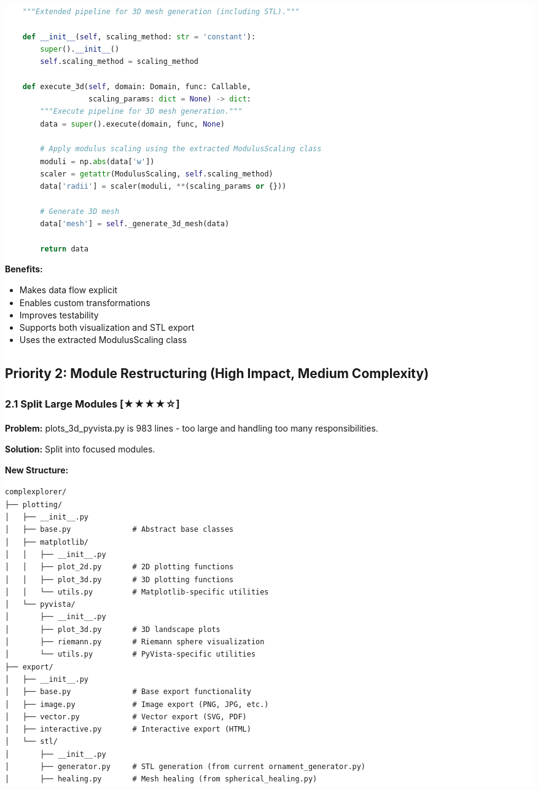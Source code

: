 ```python
    """Extended pipeline for 3D mesh generation (including STL)."""
    
    def __init__(self, scaling_method: str = 'constant'):
        super().__init__()
        self.scaling_method = scaling_method
    
    def execute_3d(self, domain: Domain, func: Callable, 
                   scaling_params: dict = None) -> dict:
        """Execute pipeline for 3D mesh generation."""
        data = super().execute(domain, func, None)
        
        # Apply modulus scaling using the extracted ModulusScaling class
        moduli = np.abs(data['w'])
        scaler = getattr(ModulusScaling, self.scaling_method)
        data['radii'] = scaler(moduli, **(scaling_params or {}))
        
        # Generate 3D mesh
        data['mesh'] = self._generate_3d_mesh(data)
        
        return data
```

**Benefits:**
- Makes data flow explicit
- Enables custom transformations
- Improves testability
- Supports both visualization and STL export
- Uses the extracted ModulusScaling class

## Priority 2: Module Restructuring (High Impact, Medium Complexity)

### 2.1 Split Large Modules [★★★★☆]

**Problem:** plots_3d_pyvista.py is 983 lines - too large and handling too many responsibilities.

**Solution:** Split into focused modules.

**New Structure:**
```
complexplorer/
├── plotting/
│   ├── __init__.py
│   ├── base.py              # Abstract base classes
│   ├── matplotlib/
│   │   ├── __init__.py
│   │   ├── plot_2d.py       # 2D plotting functions
│   │   ├── plot_3d.py       # 3D plotting functions
│   │   └── utils.py         # Matplotlib-specific utilities
│   └── pyvista/
│       ├── __init__.py
│       ├── plot_3d.py       # 3D landscape plots
│       ├── riemann.py       # Riemann sphere visualization
│       └── utils.py         # PyVista-specific utilities
├── export/
│   ├── __init__.py
│   ├── base.py              # Base export functionality
│   ├── image.py             # Image export (PNG, JPG, etc.)
│   ├── vector.py            # Vector export (SVG, PDF)
│   ├── interactive.py       # Interactive export (HTML)
│   └── stl/
│       ├── __init__.py
│       ├── generator.py     # STL generation (from current ornament_generator.py)
│       ├── healing.py       # Mesh healing (from spherical_healing.py)
```